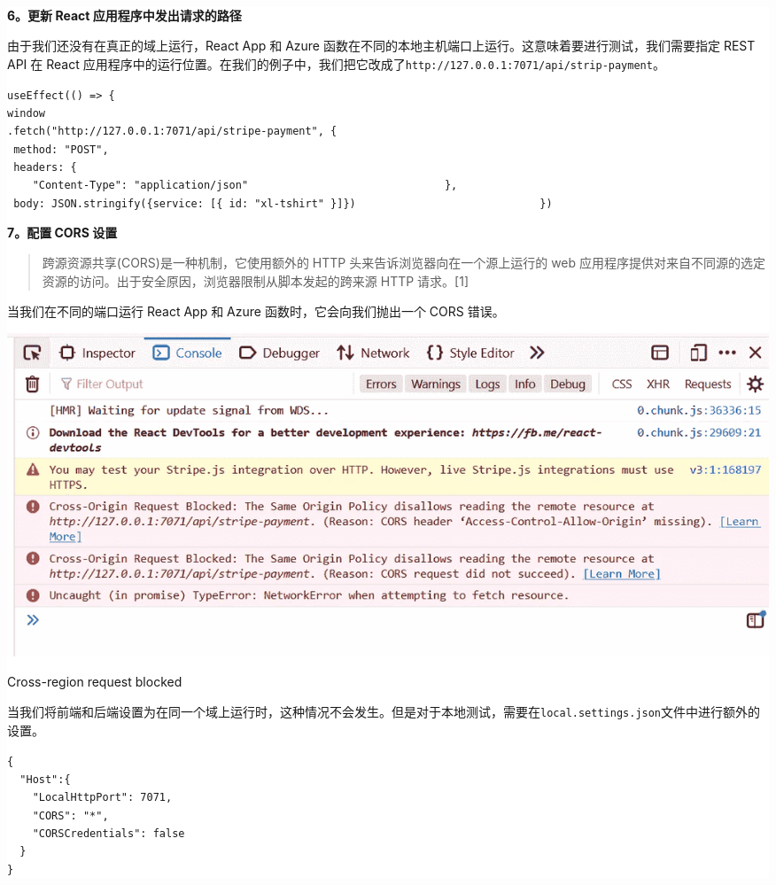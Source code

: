 **6。更新 React 应用程序中发出请求的路径**

由于我们还没有在真正的域上运行，React App 和 Azure 函数在不同的本地主机端口上运行。这意味着要进行测试，我们需要指定 REST API 在 React 应用程序中的运行位置。在我们的例子中，我们把它改成了`http://127.0.0.1:7071/api/strip-payment`。

```
useEffect(() => {
window
.fetch("http://127.0.0.1:7071/api/stripe-payment", {
 method: "POST",                               
 headers: {                                 
    "Content-Type": "application/json"                               },                 
 body: JSON.stringify({service: [{ id: "xl-tshirt" }]})                             })
```

**7。配置 CORS 设置**

> 跨源资源共享(CORS)是一种机制，它使用额外的 HTTP 头来告诉浏览器向在一个源上运行的 web 应用程序提供对来自不同源的选定资源的访问。出于安全原因，浏览器限制从脚本发起的跨来源 HTTP 请求。[1]

当我们在不同的端口运行 React App 和 Azure 函数时，它会向我们抛出一个 CORS 错误。

![](img/87dd8ac504fdf4670d061db76180ba98.png)

Cross-region request blocked

当我们将前端和后端设置为在同一个域上运行时，这种情况不会发生。但是对于本地测试，需要在`local.settings.json`文件中进行额外的设置。

```
{
  "Host":{
    "LocalHttpPort": 7071,
    "CORS": "*",
    "CORSCredentials": false
  }
}
```
